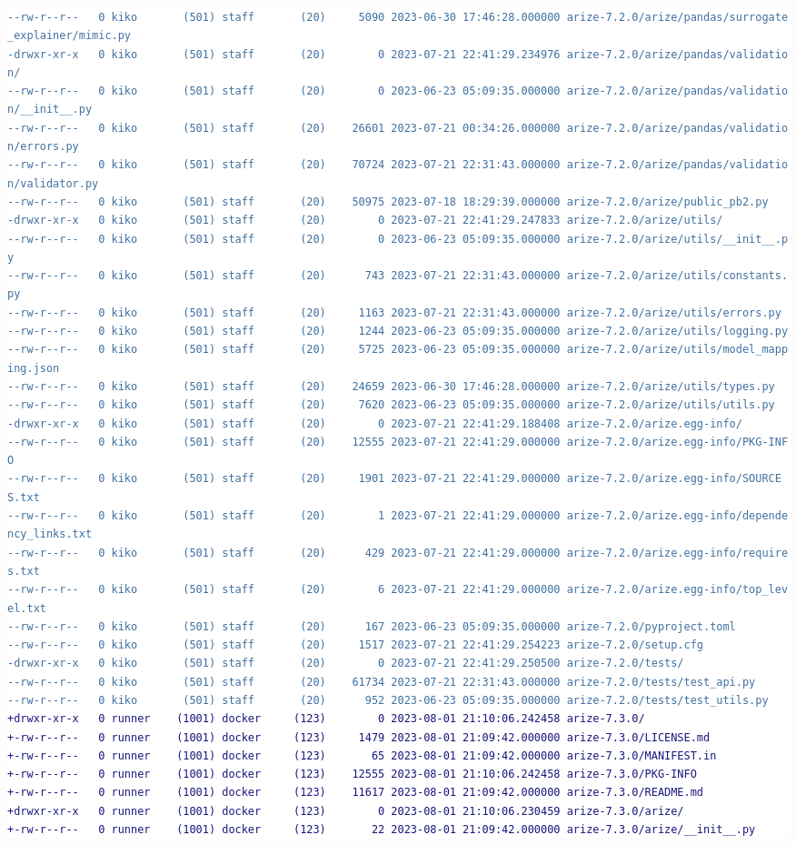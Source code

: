 ```diff
--rw-r--r--   0 kiko       (501) staff       (20)     5090 2023-06-30 17:46:28.000000 arize-7.2.0/arize/pandas/surrogate_explainer/mimic.py
-drwxr-xr-x   0 kiko       (501) staff       (20)        0 2023-07-21 22:41:29.234976 arize-7.2.0/arize/pandas/validation/
--rw-r--r--   0 kiko       (501) staff       (20)        0 2023-06-23 05:09:35.000000 arize-7.2.0/arize/pandas/validation/__init__.py
--rw-r--r--   0 kiko       (501) staff       (20)    26601 2023-07-21 00:34:26.000000 arize-7.2.0/arize/pandas/validation/errors.py
--rw-r--r--   0 kiko       (501) staff       (20)    70724 2023-07-21 22:31:43.000000 arize-7.2.0/arize/pandas/validation/validator.py
--rw-r--r--   0 kiko       (501) staff       (20)    50975 2023-07-18 18:29:39.000000 arize-7.2.0/arize/public_pb2.py
-drwxr-xr-x   0 kiko       (501) staff       (20)        0 2023-07-21 22:41:29.247833 arize-7.2.0/arize/utils/
--rw-r--r--   0 kiko       (501) staff       (20)        0 2023-06-23 05:09:35.000000 arize-7.2.0/arize/utils/__init__.py
--rw-r--r--   0 kiko       (501) staff       (20)      743 2023-07-21 22:31:43.000000 arize-7.2.0/arize/utils/constants.py
--rw-r--r--   0 kiko       (501) staff       (20)     1163 2023-07-21 22:31:43.000000 arize-7.2.0/arize/utils/errors.py
--rw-r--r--   0 kiko       (501) staff       (20)     1244 2023-06-23 05:09:35.000000 arize-7.2.0/arize/utils/logging.py
--rw-r--r--   0 kiko       (501) staff       (20)     5725 2023-06-23 05:09:35.000000 arize-7.2.0/arize/utils/model_mapping.json
--rw-r--r--   0 kiko       (501) staff       (20)    24659 2023-06-30 17:46:28.000000 arize-7.2.0/arize/utils/types.py
--rw-r--r--   0 kiko       (501) staff       (20)     7620 2023-06-23 05:09:35.000000 arize-7.2.0/arize/utils/utils.py
-drwxr-xr-x   0 kiko       (501) staff       (20)        0 2023-07-21 22:41:29.188408 arize-7.2.0/arize.egg-info/
--rw-r--r--   0 kiko       (501) staff       (20)    12555 2023-07-21 22:41:29.000000 arize-7.2.0/arize.egg-info/PKG-INFO
--rw-r--r--   0 kiko       (501) staff       (20)     1901 2023-07-21 22:41:29.000000 arize-7.2.0/arize.egg-info/SOURCES.txt
--rw-r--r--   0 kiko       (501) staff       (20)        1 2023-07-21 22:41:29.000000 arize-7.2.0/arize.egg-info/dependency_links.txt
--rw-r--r--   0 kiko       (501) staff       (20)      429 2023-07-21 22:41:29.000000 arize-7.2.0/arize.egg-info/requires.txt
--rw-r--r--   0 kiko       (501) staff       (20)        6 2023-07-21 22:41:29.000000 arize-7.2.0/arize.egg-info/top_level.txt
--rw-r--r--   0 kiko       (501) staff       (20)      167 2023-06-23 05:09:35.000000 arize-7.2.0/pyproject.toml
--rw-r--r--   0 kiko       (501) staff       (20)     1517 2023-07-21 22:41:29.254223 arize-7.2.0/setup.cfg
-drwxr-xr-x   0 kiko       (501) staff       (20)        0 2023-07-21 22:41:29.250500 arize-7.2.0/tests/
--rw-r--r--   0 kiko       (501) staff       (20)    61734 2023-07-21 22:31:43.000000 arize-7.2.0/tests/test_api.py
--rw-r--r--   0 kiko       (501) staff       (20)      952 2023-06-23 05:09:35.000000 arize-7.2.0/tests/test_utils.py
+drwxr-xr-x   0 runner    (1001) docker     (123)        0 2023-08-01 21:10:06.242458 arize-7.3.0/
+-rw-r--r--   0 runner    (1001) docker     (123)     1479 2023-08-01 21:09:42.000000 arize-7.3.0/LICENSE.md
+-rw-r--r--   0 runner    (1001) docker     (123)       65 2023-08-01 21:09:42.000000 arize-7.3.0/MANIFEST.in
+-rw-r--r--   0 runner    (1001) docker     (123)    12555 2023-08-01 21:10:06.242458 arize-7.3.0/PKG-INFO
+-rw-r--r--   0 runner    (1001) docker     (123)    11617 2023-08-01 21:09:42.000000 arize-7.3.0/README.md
+drwxr-xr-x   0 runner    (1001) docker     (123)        0 2023-08-01 21:10:06.230459 arize-7.3.0/arize/
+-rw-r--r--   0 runner    (1001) docker     (123)       22 2023-08-01 21:09:42.000000 arize-7.3.0/arize/__init__.py
```